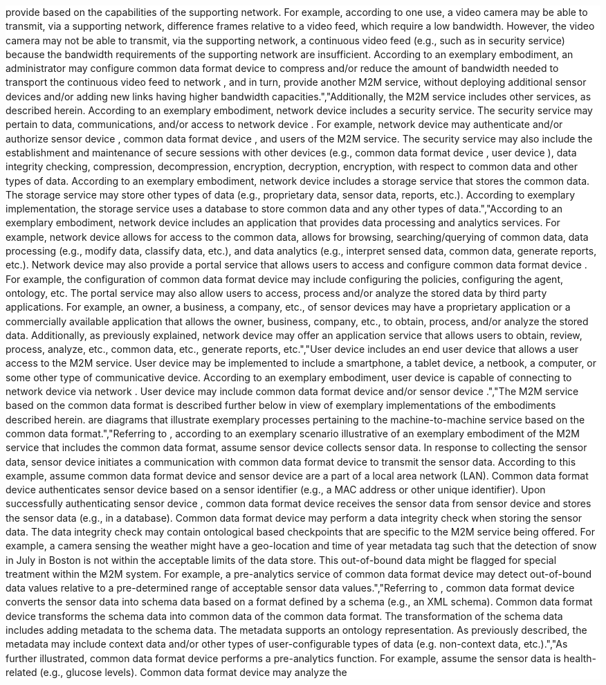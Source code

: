 provide based on the capabilities of the supporting network. For example, according to one use, a video camera may be able to transmit, via a supporting network, difference frames relative to a video feed, which require a low bandwidth. However, the video camera may not be able to transmit, via the supporting network, a continuous video feed (e.g., such as in security service) because the bandwidth requirements of the supporting network are insufficient. According to an exemplary embodiment, an administrator may configure common data format device  to compress and\/or reduce the amount of bandwidth needed to transport the continuous video feed to network , and in turn, provide another M2M service, without deploying additional sensor devices and\/or adding new links having higher bandwidth capacities.","Additionally, the M2M service includes other services, as described herein. According to an exemplary embodiment, network device  includes a security service. The security service may pertain to data, communications, and\/or access to network device . For example, network device  may authenticate and\/or authorize sensor device , common data format device , and users of the M2M service. The security service may also include the establishment and maintenance of secure sessions with other devices (e.g., common data format device , user device ), data integrity checking, compression, decompression, encryption, decryption, encryption, with respect to common data and other types of data. According to an exemplary embodiment, network device  includes a storage service that stores the common data. The storage service may store other types of data (e.g., proprietary data, sensor data, reports, etc.). According to exemplary implementation, the storage service uses a database to store common data and any other types of data.","According to an exemplary embodiment, network device  includes an application that provides data processing and analytics services. For example, network device  allows for access to the common data, allows for browsing, searching\/querying of common data, data processing (e.g., modify data, classify data, etc.), and data analytics (e.g., interpret sensed data, common data, generate reports, etc.). Network device  may also provide a portal service that allows users to access and configure common data format device . For example, the configuration of common data format device  may include configuring the policies, configuring the agent, ontology, etc. The portal service may also allow users to access, process and\/or analyze the stored data by third party applications. For example, an owner, a business, a company, etc., of sensor devices  may have a proprietary application or a commercially available application that allows the owner, business, company, etc., to obtain, process, and\/or analyze the stored data. Additionally, as previously explained, network device  may offer an application service that allows users to obtain, review, process, analyze, etc., common data, etc., generate reports, etc.","User device  includes an end user device that allows a user access to the M2M service. User device  may be implemented to include a smartphone, a tablet device, a netbook, a computer, or some other type of communicative device. According to an exemplary embodiment, user device  is capable of connecting to network device  via network . User device  may include common data format device  and\/or sensor device .","The M2M service based on the common data format is described further below in view of exemplary implementations of the embodiments described herein.  are diagrams that illustrate exemplary processes pertaining to the machine-to-machine service based on the common data format.","Referring to , according to an exemplary scenario illustrative of an exemplary embodiment of the M2M service that includes the common data format, assume sensor device  collects sensor data. In response to collecting the sensor data, sensor device  initiates a communication with common data format device  to transmit the sensor data. According to this example, assume common data format device  and sensor device  are a part of a local area network (LAN). Common data format device  authenticates sensor device  based on a sensor identifier (e.g., a MAC address or other unique identifier). Upon successfully authenticating sensor device , common data format device  receives the sensor data from sensor device  and stores the sensor data (e.g., in a database). Common data format device  may perform a data integrity check when storing the sensor data. The data integrity check may contain ontological based checkpoints that are specific to the M2M service being offered. For example, a camera sensing the weather might have a geo-location and time of year metadata tag such that the detection of snow in July in Boston is not within the acceptable limits of the data store. This out-of-bound data might be flagged for special treatment within the M2M system. For example, a pre-analytics service of common data format device  may detect out-of-bound data values relative to a pre-determined range of acceptable sensor data values.","Referring to , common data format device  converts the sensor data into schema data based on a format defined by a schema (e.g., an XML schema). Common data format device  transforms the schema data into common data of the common data format. The transformation of the schema data includes adding metadata to the schema data. The metadata supports an ontology representation. As previously described, the metadata may include context data and\/or other types of user-configurable types of data (e.g. non-context data, etc.).","As further illustrated, common data format device  performs a pre-analytics function. For example, assume the sensor data is health-related (e.g., glucose levels). Common data format device  may analyze the